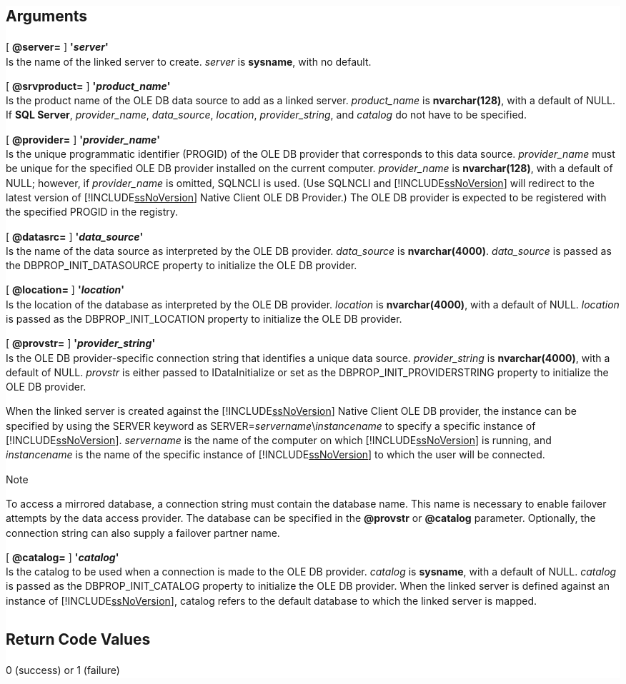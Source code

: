 ## Arguments  
 [ **@server=** ] **'***server***'**  
 Is the name of the linked server to create. *server* is **sysname**, with no default.  
  
 [ **@srvproduct=** ] **'***product_name***'**  
 Is the product name of the OLE DB data source to add as a linked server. *product_name* is **nvarchar(**128**)**, with a default of NULL. If **SQL Server**, *provider_name*, *data_source*, *location*, *provider_string*, and *catalog* do not have to be specified.  
  
 [ **@provider=** ] **'***provider_name***'**  
 Is the unique programmatic identifier (PROGID) of the OLE DB provider that corresponds to this data source. *provider_name* must be unique for the specified OLE DB provider installed on the current computer. *provider_name* is **nvarchar(**128**)**, with a default of NULL; however, if *provider_name* is omitted, SQLNCLI is used. (Use SQLNCLI and [!INCLUDE[ssNoVersion](../../includes/ssnoversion-md.md)] will redirect to the latest version of [!INCLUDE[ssNoVersion](../../includes/ssnoversion-md.md)] Native Client OLE DB Provider.) The OLE DB provider is expected to be registered with the specified PROGID in the registry.  
  
 [ **@datasrc=** ] **'***data_source***'**  
 Is the name of the data source as interpreted by the OLE DB provider. *data_source* is **nvarchar(**4000**)**. *data_source* is passed as the DBPROP_INIT_DATASOURCE property to initialize the OLE DB provider.  
  
 [ **@location=** ] **'***location***'**  
 Is the location of the database as interpreted by the OLE DB provider. *location* is **nvarchar(**4000**)**, with a default of NULL. *location* is passed as the DBPROP_INIT_LOCATION property to initialize the OLE DB provider.  
  
 [ **@provstr=** ] **'***provider_string***'**  
 Is the OLE DB provider-specific connection string that identifies a unique data source. *provider_string* is **nvarchar(**4000**)**, with a default of NULL. *provstr* is either passed to IDataInitialize or set as the DBPROP_INIT_PROVIDERSTRING property to initialize the OLE DB provider.  
  
 When the linked server is created against the [!INCLUDE[ssNoVersion](../../includes/ssnoversion-md.md)] Native Client OLE DB provider, the instance can be specified by using the SERVER keyword as SERVER=*servername*\\*instancename* to specify a specific instance of [!INCLUDE[ssNoVersion](../../includes/ssnoversion-md.md)]. *servername* is the name of the computer on which [!INCLUDE[ssNoVersion](../../includes/ssnoversion-md.md)] is running, and *instancename* is the name of the specific instance of [!INCLUDE[ssNoVersion](../../includes/ssnoversion-md.md)] to which the user will be connected.  
  
> [!NOTE]  
>  To access a mirrored database, a connection string must contain the database name. This name is necessary to enable failover attempts by the data access provider. The database can be specified in the **@provstr** or **@catalog** parameter. Optionally, the connection string can also supply a failover partner name.  
  
 [ **@catalog=** ] **'***catalog***'**  
 Is the catalog to be used when a connection is made to the OLE DB provider. *catalog* is **sysname**, with a default of NULL. *catalog* is passed as the DBPROP_INIT_CATALOG property to initialize the OLE DB provider. When the linked server is defined against an instance of [!INCLUDE[ssNoVersion](../../includes/ssnoversion-md.md)], catalog refers to the default database to which the linked server is mapped.  
  
## Return Code Values  
 0 (success) or 1 (failure)  
  